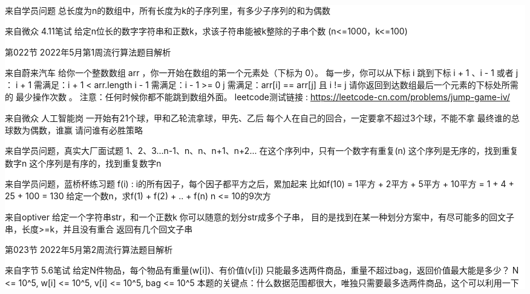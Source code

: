 来自学员问题
总长度为n的数组中，所有长度为k的子序列里，有多少子序列的和为偶数

来自微众
4.11笔试
给定n位长的数字字符串和正数k，求该子符串能被k整除的子串个数
(n<=1000，k<=100)



第022节 2022年5月第1周流行算法题目解析

来自蔚来汽车
给你一个整数数组 arr ，你一开始在数组的第一个元素处（下标为 0）。
每一步，你可以从下标 i 跳到下标 i + 1 、i - 1 或者 j ：
i + 1 需满足：i + 1 < arr.length
i - 1 需满足：i - 1 >= 0
j 需满足：arr[i] == arr[j] 且 i != j
请你返回到达数组最后一个元素的下标处所需的 最少操作次数 。
注意：任何时候你都不能跳到数组外面。
leetcode测试链接 : https://leetcode-cn.com/problems/jump-game-iv/

来自微众
人工智能岗
一开始有21个球，甲和乙轮流拿球，甲先、乙后
每个人在自己的回合，一定要拿不超过3个球，不能不拿
最终谁的总球数为偶数，谁赢
请问谁有必胜策略

来自学员问题，真实大厂面试题
1、2、3...n-1、n、n、n+1、n+2...
在这个序列中，只有一个数字有重复(n)
这个序列是无序的，找到重复数字n
这个序列是有序的，找到重复数字n

来自学员问题，蓝桥杯练习题
f(i) : i的所有因子，每个因子都平方之后，累加起来
比如f(10) = 1平方 + 2平方 + 5平方 + 10平方 = 1 + 4 + 25 + 100 = 130
给定一个数n，求f(1) + f(2) + .. + f(n)
n <= 10的9次方

来自optiver
给定一个字符串str，和一个正数k
你可以随意的划分str成多个子串，
目的是找到在某一种划分方案中，有尽可能多的回文子串，长度>=k，并且没有重合
返回有几个回文子串



第023节 2022年5月第2周流行算法题目解析

来自字节
5.6笔试
给定N件物品，每个物品有重量(w[i])、有价值(v[i])
只能最多选两件商品，重量不超过bag，返回价值最大能是多少？
N <= 10^5, w[i] <= 10^5, v[i] <= 10^5, bag <= 10^5
本题的关键点：什么数据范围都很大，唯独只需要最多选两件商品，这个可以利用一下
